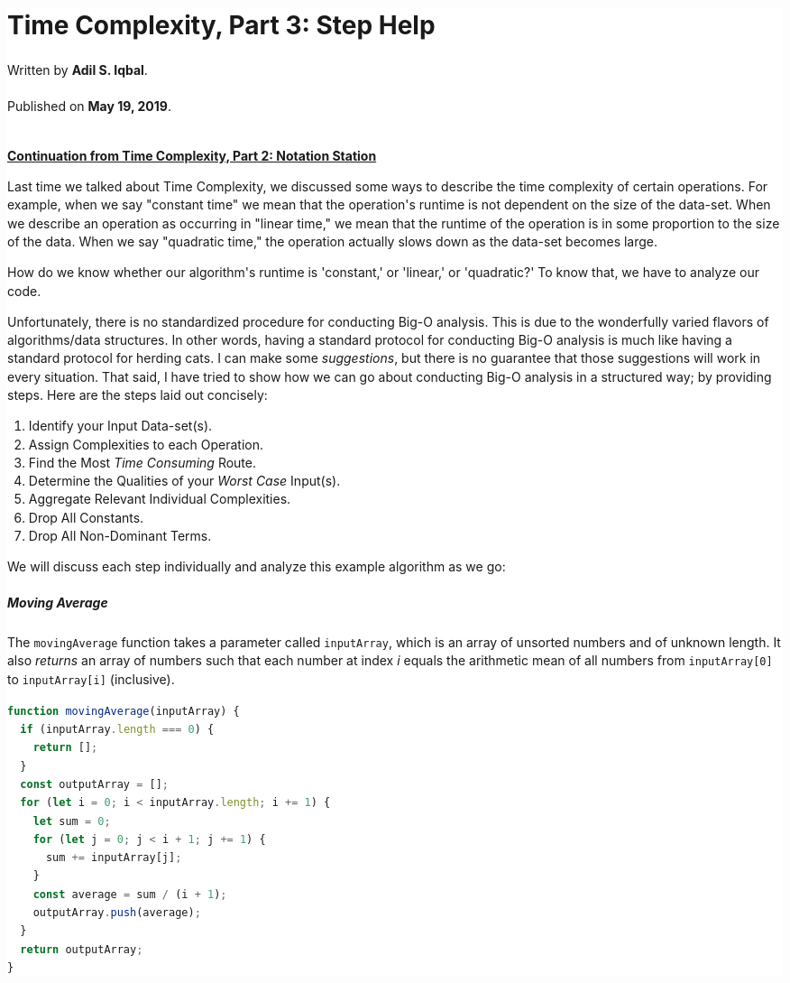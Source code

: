 # Time Complexity, Part 3: Step Help

<div class="ai-author">Written by <b>Adil S. Iqbal</b>.</div><br />
<div class="ai-date">Published on <b>May 19, 2019</b>.</div><br />

<a href="/b2fd0303-9b4d-4b46-a4bf-ec64ca3eb906">**Continuation from Time Complexity, Part 2: Notation Station**</a>

Last time we talked about Time Complexity, we discussed some ways to describe the time complexity of certain operations. For example, when we say "constant time" we mean that the operation's runtime is not dependent on the size of the data-set. When we describe an operation as occurring in "linear time," we mean that the runtime of the operation is in some proportion to the size of the data.  When we say "quadratic time," the operation actually slows down as the data-set becomes large. 

How do we know whether our algorithm's runtime is 'constant,' or 'linear,' or 'quadratic?' To know that, we have to analyze our code. 

Unfortunately, <span class="ai-mark">there is no standardized procedure for conducting Big-O analysis</span>. This is due to the wonderfully varied flavors of algorithms/data structures. In other words, having a standard protocol for conducting Big-O analysis is much like having a standard protocol for herding cats. I can make some *suggestions*, but there is no guarantee that those suggestions will work in every situation. That said, I have tried to show how we can go about conducting Big-O analysis in a structured way; by providing steps. Here are the steps laid out concisely:

  1. Identify your Input Data-set(s).
  2. Assign Complexities to each Operation.
  3. Find the Most *Time Consuming* Route.
  4. Determine the Qualities of your *Worst Case* Input(s).
  5. Aggregate Relevant Individual Complexities.
  6. Drop All Constants.
  7. Drop All Non-Dominant Terms.

We will discuss each step individually and analyze this example algorithm as we go:

<div class="ai-euler">

##### Moving Average

The ```movingAverage``` function takes a parameter called ```inputArray```, which is an array of unsorted numbers and of unknown length. It also *returns* an array of numbers such that each number at index $i$ equals the arithmetic mean of all numbers from ```inputArray[0]``` to ```inputArray[i]``` (inclusive).

```javascript
function movingAverage(inputArray) {
  if (inputArray.length === 0) {
    return [];
  }
  const outputArray = [];
  for (let i = 0; i < inputArray.length; i += 1) {
    let sum = 0;
    for (let j = 0; j < i + 1; j += 1) {
      sum += inputArray[j];
    }
    const average = sum / (i + 1);
    outputArray.push(average);
  }
  return outputArray;
}
```
